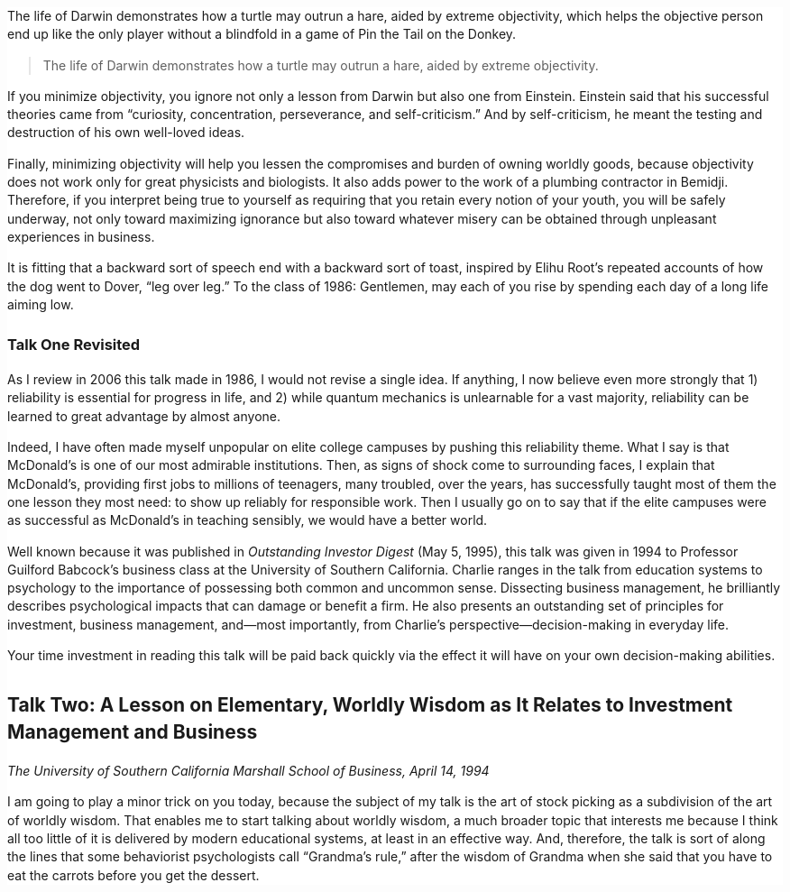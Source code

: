 The life of Darwin demonstrates how a turtle may outrun a hare, aided by extreme objectivity, which helps the objective person end up like the only player without a blindfold in a game of Pin the Tail on the Donkey.

> The life of Darwin demonstrates how a turtle may outrun a hare, aided by extreme objectivity.
> 

If you minimize objectivity, you ignore not only a lesson from Darwin but also one from Einstein. Einstein said that his successful theories came from “curiosity, concentration, perseverance, and self-criticism.” And by self-criticism, he meant the testing and destruction of his own well-loved ideas.

Finally, minimizing objectivity will help you lessen the compromises and burden of owning worldly goods, because objectivity does not work only for great physicists and biologists. It also adds power to the work of a plumbing contractor in Bemidji. Therefore, if you interpret being true to yourself as requiring that you retain every notion of your youth, you will be safely underway, not only toward maximizing ignorance but also toward whatever misery can be obtained through unpleasant experiences in business.

It is fitting that a backward sort of speech end with a backward sort of toast, inspired by Elihu Root’s repeated accounts of how the dog went to Dover, “leg over leg.” To the class of 1986: Gentlemen, may each of you rise by spending each day of a long life aiming low.

### Talk One Revisited

As I review in 2006 this talk made in 1986, I would not revise a single idea. If anything, I now believe even more strongly that 1) reliability is essential for progress in life, and 2) while quantum mechanics is unlearnable for a vast majority, reliability can be learned to great advantage by almost anyone.

Indeed, I have often made myself unpopular on elite college campuses by pushing this reliability theme. What I say is that McDonald’s is one of our most admirable institutions. Then, as signs of shock come to surrounding faces, I explain that McDonald’s, providing first jobs to millions of teenagers, many troubled, over the years, has successfully taught most of them the one lesson they most need: to show up reliably for responsible work. Then I usually go on to say that if the elite campuses were as successful as McDonald’s in teaching sensibly, we would have a better world.

Well known because it was published in *Outstanding Investor Digest* (May 5, 1995), this talk was given in 1994 to Professor Guilford Babcock’s business class at the University of Southern California. Charlie ranges in the talk from education systems to psychology to the importance of possessing both common and uncommon sense. Dissecting business management, he brilliantly describes psychological impacts that can damage or benefit a firm. He also presents an outstanding set of principles for investment, business management, and—most importantly, from Charlie’s perspective—decision-making in everyday life.

Your time investment in reading this talk will be paid back quickly via the effect it will have on your own decision-making abilities.

## Talk Two: A Lesson on Elementary, Worldly Wisdom as It Relates to Investment Management and Business

*The University of Southern California Marshall School of Business, April 14, 1994*

I am going to play a minor trick on you today, because the subject of my talk is the art of stock picking as a subdivision of the art of worldly wisdom. That enables me to start talking about worldly wisdom, a much broader topic that interests me because I think all too little of it is delivered by modern educational systems, at least in an effective way. And, therefore, the talk is sort of along the lines that some behaviorist psychologists call “Grandma’s rule,” after the wisdom of Grandma when she said that you have to eat the carrots before you get the dessert.
